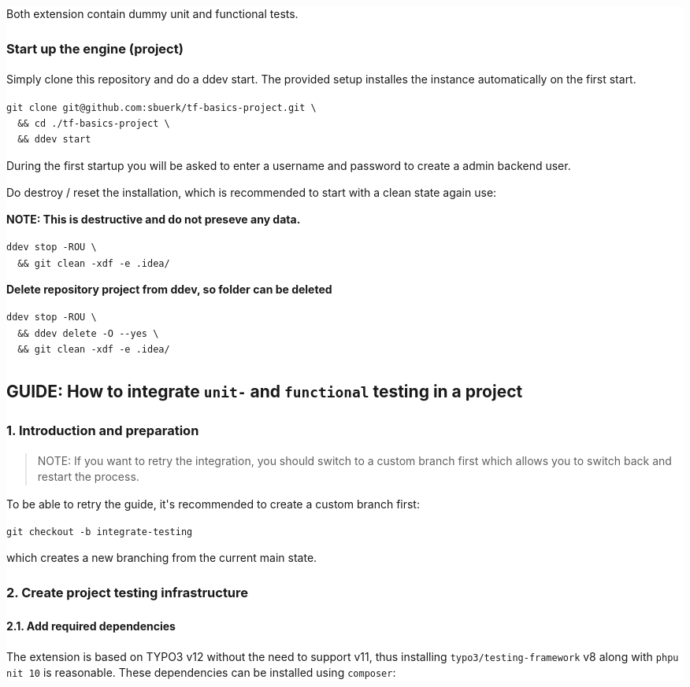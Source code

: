 Both extension contain dummy unit and functional tests.

### Start up the engine (project)

Simply clone this repository and do a ddev start. The provided
setup installes the instance automatically on the first start.

```terminal
git clone git@github.com:sbuerk/tf-basics-project.git \
  && cd ./tf-basics-project \
  && ddev start
```

During the first startup you will be asked to enter a username
and password to create a admin backend user.

Do destroy / reset the installation, which is recommended to
start with a clean state again use:

**NOTE: This is destructive and do not preseve any data.**

```terminal
ddev stop -ROU \
  && git clean -xdf -e .idea/
```

**Delete repository project from ddev, so folder can be deleted**

```terminal 
ddev stop -ROU \
  && ddev delete -O --yes \
  && git clean -xdf -e .idea/  
```

## GUIDE: How to integrate `unit-` and `functional` testing in a project

### 1. Introduction and preparation

> NOTE: If you want to retry the integration, you should switch to a
> custom branch first which allows you to switch back and restart the
> process.

To be able to retry the guide, it's recommended to create a custom
branch first:

```terminal
git checkout -b integrate-testing
```

which creates a new branching from the current main state.

### 2. Create project testing infrastructure

#### 2.1. Add required dependencies

The extension is based on TYPO3 v12 without the need to support v11,
thus installing `typo3/testing-framework` v8 along with `phpunit 10`
is reasonable. These dependencies can be installed using `composer`:
